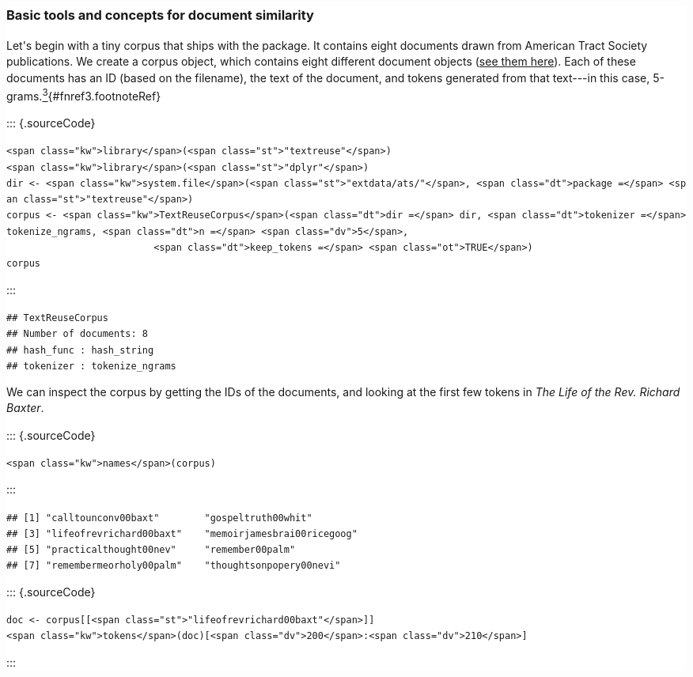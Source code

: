 ### Basic tools and concepts for document similarity

Let's begin with a tiny corpus that ships with the package. It contains eight documents drawn from American Tract Society publications. We create a corpus object, which contains eight different document objects ([see them here](https://github.com/lmullen/textreuse/tree/master/inst/extdata/ats)). Each of these documents has an ID (based on the filename), the text of the document, and tokens generated from that text---in this case, 5-grams.[<sup>3</sup>](#fn3){\#fnref3.footnoteRef}

::: {.sourceCode}
<pre class="sourceCode r"><code class="sourceCode r">&lt;span class="kw">library&lt;/span>(&lt;span class="st">"textreuse"&lt;/span>)
&lt;span class="kw">library&lt;/span>(&lt;span class="st">"dplyr"&lt;/span>)
dir &lt;- &lt;span class="kw">system.file&lt;/span>(&lt;span class="st">"extdata/ats/"&lt;/span>, &lt;span class="dt">package =&lt;/span> &lt;span class="st">"textreuse"&lt;/span>)
corpus &lt;- &lt;span class="kw">TextReuseCorpus&lt;/span>(&lt;span class="dt">dir =&lt;/span> dir, &lt;span class="dt">tokenizer =&lt;/span> tokenize_ngrams, &lt;span class="dt">n =&lt;/span> &lt;span class="dv">5&lt;/span>,
                          &lt;span class="dt">keep_tokens =&lt;/span> &lt;span class="ot">TRUE&lt;/span>)
corpus</code></pre>
:::

    ## TextReuseCorpus
    ## Number of documents: 8 
    ## hash_func : hash_string 
    ## tokenizer : tokenize_ngrams

We can inspect the corpus by getting the IDs of the documents, and looking at the first few tokens in *The Life of the Rev. Richard Baxter*.

::: {.sourceCode}
<pre class="sourceCode r"><code>&lt;span class="kw">names&lt;/span>(corpus)</code></pre>
:::

    ## [1] "calltounconv00baxt"        "gospeltruth00whit"        
    ## [3] "lifeofrevrichard00baxt"    "memoirjamesbrai00ricegoog"
    ## [5] "practicalthought00nev"     "remember00palm"           
    ## [7] "remembermeorholy00palm"    "thoughtsonpopery00nevi"

::: {.sourceCode}
<pre class="sourceCode r"><code class="sourceCode r">doc &lt;- corpus[[&lt;span class="st">"lifeofrevrichard00baxt"&lt;/span>]]
&lt;span class="kw">tokens&lt;/span>(doc)[&lt;span class="dv">200&lt;/span>:&lt;span class="dv">210&lt;/span>]</code></pre>
:::
